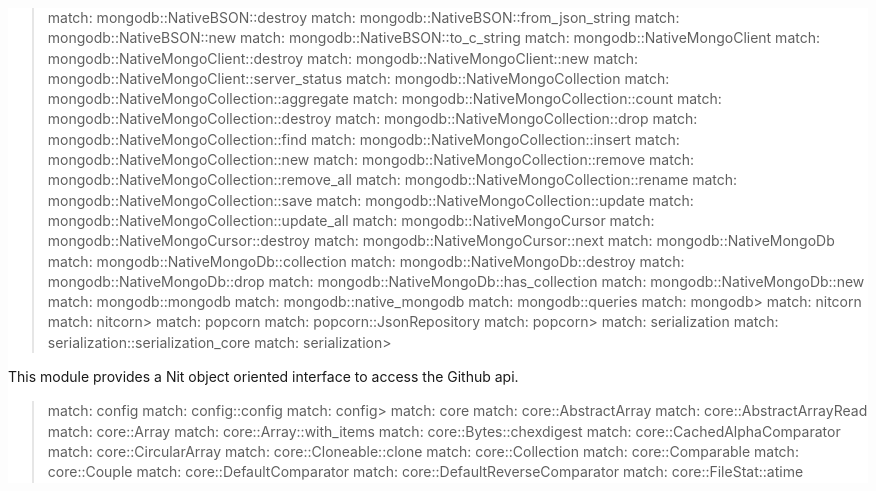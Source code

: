 > match: mongodb::NativeBSON::destroy
> match: mongodb::NativeBSON::from_json_string
> match: mongodb::NativeBSON::new
> match: mongodb::NativeBSON::to_c_string
> match: mongodb::NativeMongoClient
> match: mongodb::NativeMongoClient::destroy
> match: mongodb::NativeMongoClient::new
> match: mongodb::NativeMongoClient::server_status
> match: mongodb::NativeMongoCollection
> match: mongodb::NativeMongoCollection::aggregate
> match: mongodb::NativeMongoCollection::count
> match: mongodb::NativeMongoCollection::destroy
> match: mongodb::NativeMongoCollection::drop
> match: mongodb::NativeMongoCollection::find
> match: mongodb::NativeMongoCollection::insert
> match: mongodb::NativeMongoCollection::new
> match: mongodb::NativeMongoCollection::remove
> match: mongodb::NativeMongoCollection::remove_all
> match: mongodb::NativeMongoCollection::rename
> match: mongodb::NativeMongoCollection::save
> match: mongodb::NativeMongoCollection::update
> match: mongodb::NativeMongoCollection::update_all
> match: mongodb::NativeMongoCursor
> match: mongodb::NativeMongoCursor::destroy
> match: mongodb::NativeMongoCursor::next
> match: mongodb::NativeMongoDb
> match: mongodb::NativeMongoDb::collection
> match: mongodb::NativeMongoDb::destroy
> match: mongodb::NativeMongoDb::drop
> match: mongodb::NativeMongoDb::has_collection
> match: mongodb::NativeMongoDb::new
> match: mongodb::mongodb
> match: mongodb::native_mongodb
> match: mongodb::queries
> match: mongodb>
> match: nitcorn
> match: nitcorn>
> match: popcorn
> match: popcorn::JsonRepository
> match: popcorn>
> match: serialization
> match: serialization::serialization_core
> match: serialization>

This module provides a Nit object oriented interface to access the Github api.

> match: config
> match: config::config
> match: config>
> match: core
> match: core::AbstractArray
> match: core::AbstractArrayRead
> match: core::Array
> match: core::Array::with_items
> match: core::Bytes::chexdigest
> match: core::CachedAlphaComparator
> match: core::CircularArray
> match: core::Cloneable::clone
> match: core::Collection
> match: core::Comparable
> match: core::Couple
> match: core::DefaultComparator
> match: core::DefaultReverseComparator
> match: core::FileStat::atime